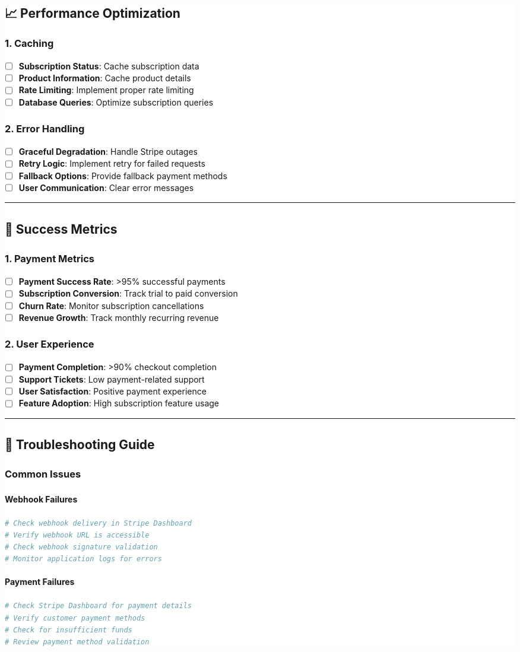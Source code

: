 
## 📈 **Performance Optimization**

### **1. Caching**
- [ ] **Subscription Status**: Cache subscription data
- [ ] **Product Information**: Cache product details
- [ ] **Rate Limiting**: Implement proper rate limiting
- [ ] **Database Queries**: Optimize subscription queries

### **2. Error Handling**
- [ ] **Graceful Degradation**: Handle Stripe outages
- [ ] **Retry Logic**: Implement retry for failed requests
- [ ] **Fallback Options**: Provide fallback payment methods
- [ ] **User Communication**: Clear error messages

---

## 🎯 **Success Metrics**

### **1. Payment Metrics**
- [ ] **Payment Success Rate**: >95% successful payments
- [ ] **Subscription Conversion**: Track trial to paid conversion
- [ ] **Churn Rate**: Monitor subscription cancellations
- [ ] **Revenue Growth**: Track monthly recurring revenue

### **2. User Experience**
- [ ] **Payment Completion**: >90% checkout completion
- [ ] **Support Tickets**: Low payment-related support
- [ ] **User Satisfaction**: Positive payment experience
- [ ] **Feature Adoption**: High subscription feature usage

---

## 🚨 **Troubleshooting Guide**

### **Common Issues**

#### **Webhook Failures**
```bash
# Check webhook delivery in Stripe Dashboard
# Verify webhook URL is accessible
# Check webhook signature validation
# Monitor application logs for errors
```

#### **Payment Failures**
```bash
# Check Stripe Dashboard for payment details
# Verify customer payment methods
# Check for insufficient funds
# Review payment method validation
```
